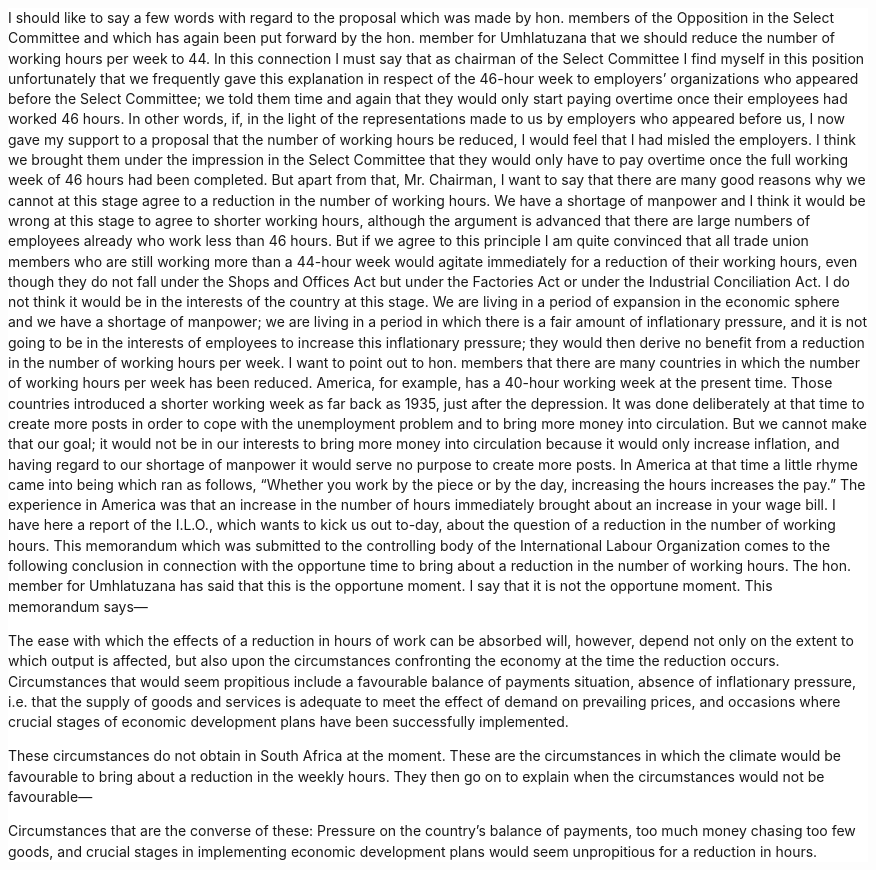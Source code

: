 <p>I should like to say a few words with regard to the proposal which was made by hon. members of the Opposition in the Select Committee and which has again been put forward by the hon. member for Umhlatuzana that we should reduce the number of working hours per week to 44. In this connection I must say that as chairman of the Select Committee I find myself in this position unfortunately that we frequently gave this explanation in respect of the 46-hour week to employers&#x2019; organizations who appeared before the Select Committee; we told them time and again that they would only start paying overtime once their employees had worked 46 hours. In other words, if, in the light of the representations made to us by employers who appeared before us, I now gave my support to a proposal that the number of working hours be reduced, I would feel that I had misled the employers. I think we brought them under the impression in the Select Committee that they would only have to pay overtime once the full working week of 46 hours had been completed. But apart from that, Mr. Chairman, I want to say that there are many good reasons why we cannot at this stage agree to a reduction in the number of working hours. We have a shortage of manpower and I think it would be wrong at this stage to agree to shorter working hours, although the argument is advanced that there are large numbers of employees already who work less than 46 hours. But if we agree to this principle I am quite convinced that all trade union members who are still working more than a 44-hour week would agitate immediately for a reduction of their working hours, even though they do not fall under the Shops and Offices Act <span class="col_6481-6482" refersTo="page_574"/>but under the Factories Act or under the Industrial Conciliation Act. I do not think it would be in the interests of the country at this stage. We are living in a period of expansion in the economic sphere and we have a shortage of manpower; we are living in a period in which there is a fair amount of inflationary pressure, and it is not going to be in the interests of employees to increase this inflationary pressure; they would then derive no benefit from a reduction in the number of working hours per week. I want to point out to hon. members that there are many countries in which the number of working hours per week has been reduced. America, for example, has a 40-hour working week at the present time. Those countries introduced a shorter working week as far back as 1935, just after the depression. It was done deliberately at that time to create more posts in order to cope with the unemployment problem and to bring more money into circulation. But we cannot make that our goal; it would not be in our interests to bring more money into circulation because it would only increase inflation, and having regard to our shortage of manpower it would serve no purpose to create more posts. In America at that time a little rhyme came into being which ran as follows, &#x201C;Whether you work by the piece or by the day, increasing the hours increases the pay.&#x201D; The experience in America was that an increase in the number of hours immediately brought about an increase in your wage bill. I have here a report of the I.L.O., which wants to kick us out to-day, about the question of a reduction in the number of working hours. This memorandum which was submitted to the controlling body of the International Labour Organization comes to the following conclusion in connection with the opportune time to bring about a reduction in the number of working hours. The hon. member for Umhlatuzana has said that this is the opportune moment. I say that it is not the opportune moment. This memorandum says&#x2014;</p>

<block name="quote">The ease with which the effects of a reduction in hours of work can be absorbed will, however, depend not only on the extent to which output is affected, but also upon the circumstances confronting the economy at the time the reduction occurs. Circumstances that would seem propitious include a favourable balance of payments situation, absence of inflationary pressure, i.e. that the supply of goods and services is adequate to meet the effect of demand on prevailing prices, and occasions where crucial stages of economic development plans have been successfully implemented.</block>

<p>These circumstances do not obtain in South Africa at the moment. These are the circumstances in which the climate would be favourable to bring about a reduction in the weekly hours. They then go on to explain when the circumstances would not be favourable&#x2014;</p>

<block name="quote">Circumstances that are the converse of these: Pressure on the country&#x2019;s balance of payments, too much money chasing too few goods, and crucial stages in implementing economic development plans would seem unpropitious for a reduction in hours.</block>
